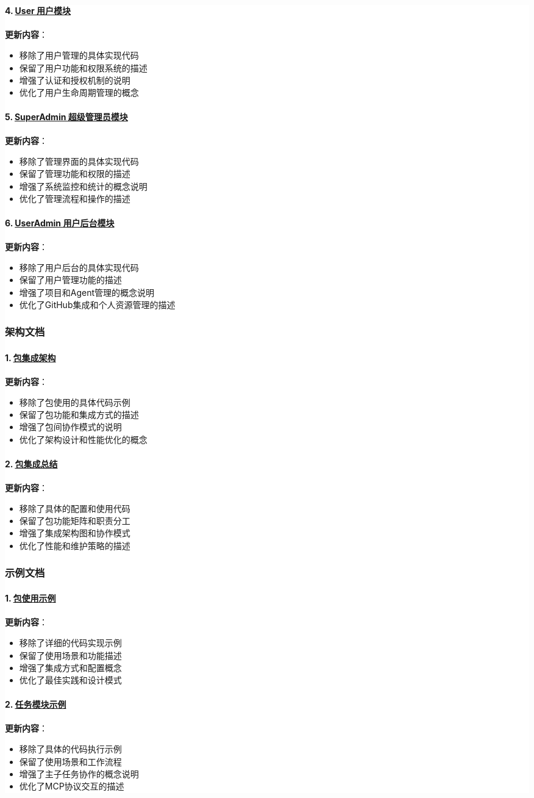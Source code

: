 #### 4. [User 用户模块](./modules/user.md)
**更新内容**：
- 移除了用户管理的具体实现代码
- 保留了用户功能和权限系统的描述
- 增强了认证和授权机制的说明
- 优化了用户生命周期管理的概念

#### 5. [SuperAdmin 超级管理员模块](./modules/super-admin.md)
**更新内容**：
- 移除了管理界面的具体实现代码
- 保留了管理功能和权限的描述
- 增强了系统监控和统计的概念说明
- 优化了管理流程和操作的描述

#### 6. [UserAdmin 用户后台模块](./modules/user-admin.md)
**更新内容**：
- 移除了用户后台的具体实现代码
- 保留了用户管理功能的描述
- 增强了项目和Agent管理的概念说明
- 优化了GitHub集成和个人资源管理的描述

### 架构文档

#### 1. [包集成架构](./architecture/package-integration.md)
**更新内容**：
- 移除了包使用的具体代码示例
- 保留了包功能和集成方式的描述
- 增强了包间协作模式的说明
- 优化了架构设计和性能优化的概念

#### 2. [包集成总结](./architecture/package-summary.md)
**更新内容**：
- 移除了具体的配置和使用代码
- 保留了包功能矩阵和职责分工
- 增强了集成架构图和协作模式
- 优化了性能和维护策略的描述

### 示例文档

#### 1. [包使用示例](./examples/package-usage.md)
**更新内容**：
- 移除了详细的代码实现示例
- 保留了使用场景和功能描述
- 增强了集成方式和配置概念
- 优化了最佳实践和设计模式

#### 2. [任务模块示例](./examples/task-examples.md)
**更新内容**：
- 移除了具体的代码执行示例
- 保留了使用场景和工作流程
- 增强了主子任务协作的概念说明
- 优化了MCP协议交互的描述
